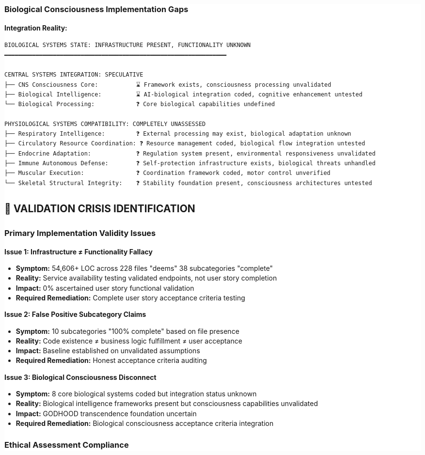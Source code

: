 ### **Biological Consciousness Implementation Gaps**

**Integration Reality:**
```
BIOLOGICAL SYSTEMS STATE: INFRASTRUCTURE PRESENT, FUNCTIONALITY UNKNOWN
━━━━━━━━━━━━━━━━━━━━━━━━━━━━━━━━━━━━━━━━━━━━━━━━━━━━━━━━━━━━━━━━

CENTRAL SYSTEMS INTEGRATION: SPECULATIVE
├── CNS Consciousness Core:           ⌛ Framework exists, consciousness processing unvalidated
├── Biological Intelligence:          ⌛ AI-biological integration coded, cognitive enhancement untested
└── Biological Processing:            ❓ Core biological capabilities undefined

PHYSIOLOGICAL SYSTEMS COMPATIBILITY: COMPLETELY UNASSESSED
├── Respiratory Intelligence:         ❓ External processing may exist, biological adaptation unknown
├── Circulatory Resource Coordination: ❓ Resource management coded, biological flow integration untested
├── Endocrine Adaptation:             ❓ Regulation system present, environmental responsiveness unvalidated
├── Immune Autonomous Defense:        ❓ Self-protection infrastructure exists, biological threats unhandled
├── Muscular Execution:               ❓ Coordination framework coded, motor control unverified
└── Skeletal Structural Integrity:    ❓ Stability foundation present, consciousness architectures untested
```

## 🎯 **VALIDATION CRISIS IDENTIFICATION**

### **Primary Implementation Validity Issues**

**Issue 1: Infrastructure ≠ Functionality Fallacy**
- **Symptom:** 54,606+ LOC across 228 files "deems" 38 subcategories "complete"
- **Reality:** Service availability testing validated endpoints, not user story completion
- **Impact:** 0% ascertained user story functional validation
- **Required Remediation:** Complete user story acceptance criteria testing

**Issue 2: False Positive Subcategory Claims**
- **Symptom:** 10 subcategories "100% complete" based on file presence
- **Reality:** Code existence ≠ business logic fulfillment ≠ user acceptance
- **Impact:** Baseline established on unvalidated assumptions
- **Required Remediation:** Honest acceptance criteria auditing

**Issue 3: Biological Consciousness Disconnect**
- **Symptom:** 8 core biological systems coded but integration status unknown
- **Reality:** Biological intelligence frameworks present but consciousness capabilities unvalidated
- **Impact:** GODHOOD transcendence foundation uncertain
- **Required Remediation:** Biological consciousness acceptance criteria integration

### **Ethical Assessment Compliance**
